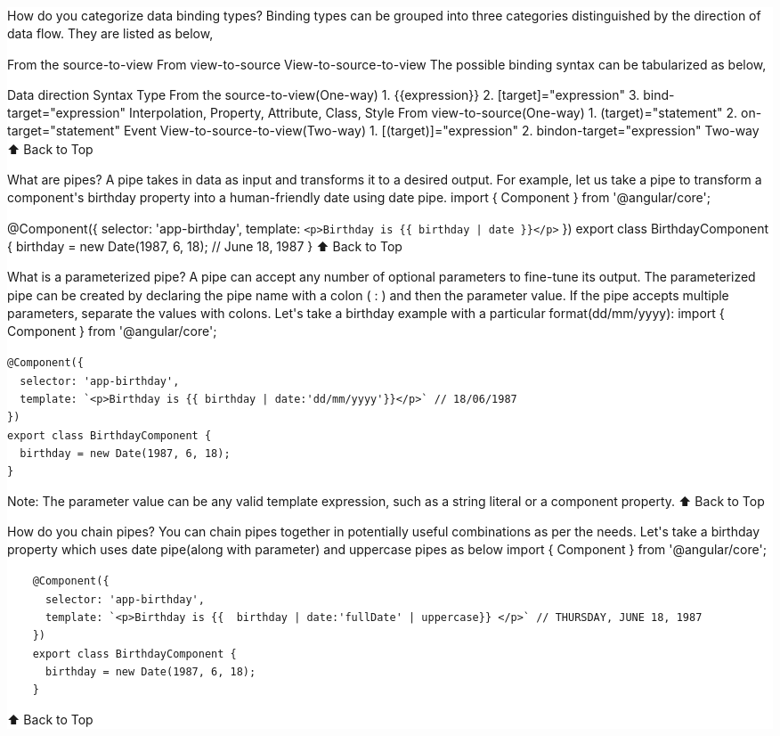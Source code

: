 How do you categorize data binding types?
Binding types can be grouped into three categories distinguished by the direction of data flow. They are listed as below,

From the source-to-view
From view-to-source
View-to-source-to-view
The possible binding syntax can be tabularized as below,

Data direction	Syntax	Type
From the source-to-view(One-way)	1. {{expression}} 2. [target]="expression" 3. bind-target="expression"	Interpolation, Property, Attribute, Class, Style
From view-to-source(One-way)	1. (target)="statement" 2. on-target="statement"	Event
View-to-source-to-view(Two-way)	1. [(target)]="expression" 2. bindon-target="expression"	Two-way
⬆ Back to Top

What are pipes?
A pipe takes in data as input and transforms it to a desired output. For example, let us take a pipe to transform a component's birthday property into a human-friendly date using date pipe.
import { Component } from '@angular/core';

@Component({
  selector: 'app-birthday',
  template: `<p>Birthday is {{ birthday | date }}</p>`
})
export class BirthdayComponent {
  birthday = new Date(1987, 6, 18); // June 18, 1987
}
⬆ Back to Top

What is a parameterized pipe?
A pipe can accept any number of optional parameters to fine-tune its output. The parameterized pipe can be created by declaring the pipe name with a colon ( : ) and then the parameter value. If the pipe accepts multiple parameters, separate the values with colons. Let's take a birthday example with a particular format(dd/mm/yyyy):
import { Component } from '@angular/core';

    @Component({
      selector: 'app-birthday',
      template: `<p>Birthday is {{ birthday | date:'dd/mm/yyyy'}}</p>` // 18/06/1987
    })
    export class BirthdayComponent {
      birthday = new Date(1987, 6, 18);
    }
Note: The parameter value can be any valid template expression, such as a string literal or a component property.
⬆ Back to Top

How do you chain pipes?
You can chain pipes together in potentially useful combinations as per the needs. Let's take a birthday property which uses date pipe(along with parameter) and uppercase pipes as below
import { Component } from '@angular/core';

        @Component({
          selector: 'app-birthday',
          template: `<p>Birthday is {{  birthday | date:'fullDate' | uppercase}} </p>` // THURSDAY, JUNE 18, 1987
        })
        export class BirthdayComponent {
          birthday = new Date(1987, 6, 18);
        }
⬆ Back to Top

